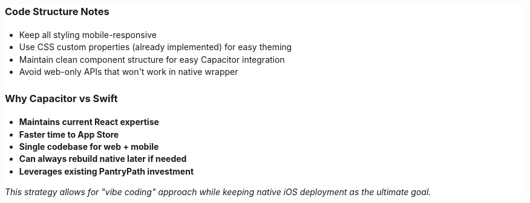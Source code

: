 ### Code Structure Notes

- Keep all styling mobile-responsive
- Use CSS custom properties (already implemented) for easy theming
- Maintain clean component structure for easy Capacitor integration
- Avoid web-only APIs that won't work in native wrapper

### Why Capacitor vs Swift

- **Maintains current React expertise**
- **Faster time to App Store**
- **Single codebase for web + mobile**
- **Can always rebuild native later if needed**
- **Leverages existing PantryPath investment**

_This strategy allows for "vibe coding" approach while keeping native iOS deployment as the ultimate goal._
